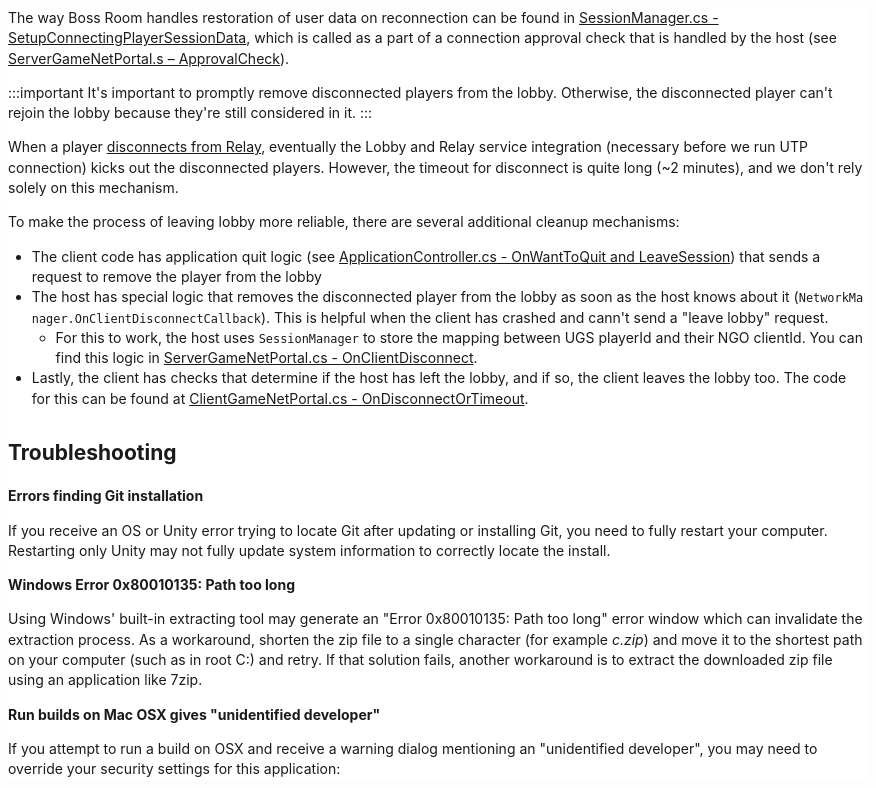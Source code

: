 The way Boss Room handles restoration of user data on reconnection can be found in [SessionManager.cs - SetupConnectingPlayerSessionData](https://github.com/Unity-Technologies/com.unity.multiplayer.samples.coop/blob/main/Packages/com.unity.multiplayer.samples.coop/Utilities/Net/SessionManager.cs), which is called as a part of a connection approval check that is handled by the host (see [ServerGameNetPortal.s – ApprovalCheck](https://github.com/Unity-Technologies/com.unity.multiplayer.samples.coop/blob/main/Assets/Scripts/Gameplay/ConnectionManagement/ServerGameNetPortal.cs)).

:::important
It's important to promptly remove disconnected players from the lobby. Otherwise, the disconnected player can't rejoin the lobby because they're still considered in it.
:::

When a player [disconnects from Relay](https://docs.unity.com/relay/disconnection.html), eventually the Lobby and Relay service integration (necessary before we run UTP connection) kicks out the disconnected players. However, the timeout for disconnect is quite long (~2 minutes), and we don't rely solely on this mechanism.

To make the process of leaving lobby more reliable, there are several additional cleanup mechanisms:
* The client code has application quit logic (see [ApplicationController.cs - OnWantToQuit and LeaveSession](https://github.com/Unity-Technologies/com.unity.multiplayer.samples.coop/blob/main/Assets/Scripts/ApplicationLifecycle/ApplicationController.cs)) that sends a request to remove the player from the lobby
* The host has special logic that removes the disconnected player from the lobby as soon as the host knows about it (`NetworkManager.OnClientDisconnectCallback`). This is helpful when the client has crashed and cann't send a "leave lobby" request.
  * For this to work, the host uses `SessionManager` to store the mapping between UGS playerId and their NGO clientId. You can find this logic in [ServerGameNetPortal.cs - OnClientDisconnect](https://github.com/Unity-Technologies/com.unity.multiplayer.samples.coop/blob/main/Assets/Scripts/Gameplay/ConnectionManagement/ServerGameNetPortal.cs).
* Lastly, the client has checks that determine if the host has left the lobby, and if so, the client leaves the lobby too. The code for this can be found at [ClientGameNetPortal.cs - OnDisconnectOrTimeout](https://github.com/Unity-Technologies/com.unity.multiplayer.samples.coop/blob/main/Assets/Scripts/Gameplay/ConnectionManagement/ClientGameNetPortal.cs).

## Troubleshooting

**Errors finding Git installation**

If you receive an OS or Unity error trying to locate Git after updating or installing Git, you need to fully restart your computer. Restarting only Unity may not fully update system information to correctly locate the install.

**Windows Error 0x80010135: Path too long**

Using Windows' built-in extracting tool may generate an "Error 0x80010135: Path too long" error window which can invalidate the extraction process. As a workaround, shorten the zip file to a single character (for example *c.zip*) and move it to the shortest path on your computer (such as in root C:\) and retry. If that solution fails, another workaround is to extract the downloaded zip file using an application like 7zip.

**Run builds on Mac OSX gives "unidentified developer"**

If you attempt to run a build on OSX and receive a warning dialog mentioning an "unidentified developer", you may need to override your security settings for this application:
